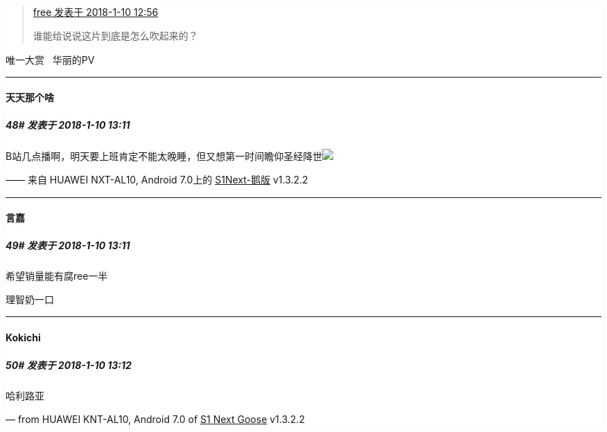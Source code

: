

<blockquote><a href="httphttps://bbs.saraba1st.com/2b/forum.php?mod=redirect&amp;goto=findpost&amp;pid=38192550&amp;ptid=1574091" target="_blank">free 发表于 2018-1-10 12:56</a>

谁能给说说这片到底是怎么吹起来的？</blockquote>
唯一大赏   华丽的PV







-----

####  天天那个啥  
##### 48#       发表于 2018-1-10 13:11




B站几点播啊，明天要上班肯定不能太晚睡，但又想第一时间瞻仰圣经降世<img src="https://static.saraba1st.com/image/smiley/face2017/032.png" referrerpolicy="no-referrer">

—— 来自 HUAWEI NXT-AL10, Android 7.0上的 [S1Next-鹅版](https://github.com/ykrank/S1-Next/releases) v1.3.2.2







-----

####  言嘉  
##### 49#       发表于 2018-1-10 13:11




希望销量能有腐ree一半

理智奶一口







-----

####  Kokichi  
##### 50#       发表于 2018-1-10 13:12




哈利路亚

— from HUAWEI KNT-AL10, Android 7.0 of [S1 Next Goose](https://play.google.com/store/apps/details?id=me.ykrank.s1next) v1.3.2.2





